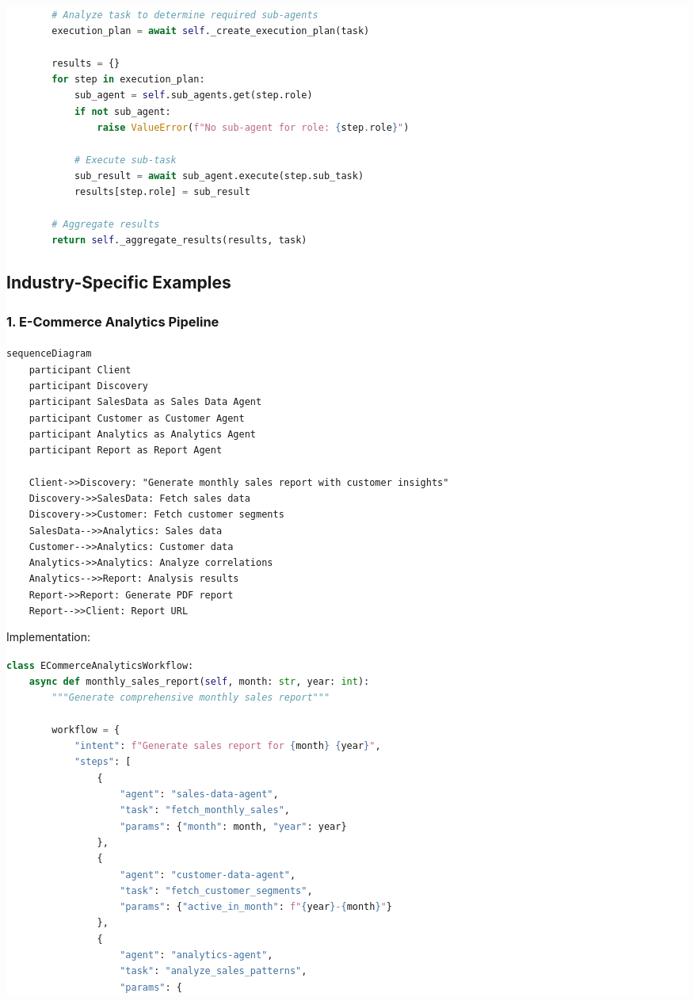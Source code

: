 ```python
        # Analyze task to determine required sub-agents
        execution_plan = await self._create_execution_plan(task)
        
        results = {}
        for step in execution_plan:
            sub_agent = self.sub_agents.get(step.role)
            if not sub_agent:
                raise ValueError(f"No sub-agent for role: {step.role}")
                
            # Execute sub-task
            sub_result = await sub_agent.execute(step.sub_task)
            results[step.role] = sub_result
            
        # Aggregate results
        return self._aggregate_results(results, task)
```

## Industry-Specific Examples

### 1. E-Commerce Analytics Pipeline

```mermaid
sequenceDiagram
    participant Client
    participant Discovery
    participant SalesData as Sales Data Agent
    participant Customer as Customer Agent
    participant Analytics as Analytics Agent
    participant Report as Report Agent
    
    Client->>Discovery: "Generate monthly sales report with customer insights"
    Discovery->>SalesData: Fetch sales data
    Discovery->>Customer: Fetch customer segments
    SalesData-->>Analytics: Sales data
    Customer-->>Analytics: Customer data
    Analytics->>Analytics: Analyze correlations
    Analytics-->>Report: Analysis results
    Report->>Report: Generate PDF report
    Report-->>Client: Report URL
```

Implementation:
```python
class ECommerceAnalyticsWorkflow:
    async def monthly_sales_report(self, month: str, year: int):
        """Generate comprehensive monthly sales report"""
        
        workflow = {
            "intent": f"Generate sales report for {month} {year}",
            "steps": [
                {
                    "agent": "sales-data-agent",
                    "task": "fetch_monthly_sales",
                    "params": {"month": month, "year": year}
                },
                {
                    "agent": "customer-data-agent",
                    "task": "fetch_customer_segments",
                    "params": {"active_in_month": f"{year}-{month}"}
                },
                {
                    "agent": "analytics-agent",
                    "task": "analyze_sales_patterns",
                    "params": {
```